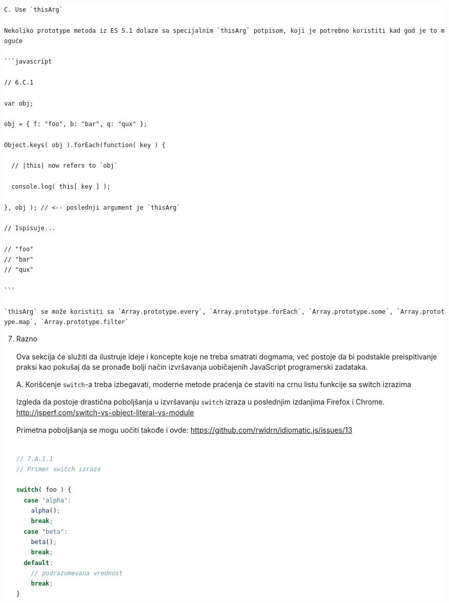 
    C. Use `thisArg`

    Nekoliko prototype metoda iz ES 5.1 dolaze sa specijalnim `thisArg` potpisom, koji je potrebno koristiti kad god je to moguće

    ```javascript

    // 6.C.1

    var obj;

    obj = { f: "foo", b: "bar", q: "qux" };

    Object.keys( obj ).forEach(function( key ) {

      // |this| now refers to `obj`

      console.log( this[ key ] );

    }, obj ); // <-- poslednji argument je `thisArg`

    // Ispisuje...

    // "foo"
    // "bar"
    // "qux"

    ```

    `thisArg` se može koristiti sa `Array.prototype.every`, `Array.prototype.forEach`, `Array.prototype.some`, `Array.prototype.map`, `Array.prototype.filter`

7. <a name="misc">Razno</a>

    Ova sekcija će služiti da ilustruje ideje i koncepte koje ne treba smatrati dogmama, već postoje da bi podstakle preispitivanje praksi kao pokušaj da se pronađe bolji način izvršavanja uobičajenih JavaScript programerski zadataka.

    A. Korišćenje `switch`-a treba izbegavati, moderne metode praćenja će staviti na crnu listu funkcije sa switch izrazima

    Izgleda da postoje drastična poboljšanja u izvršavanju `switch` izraza u poslednjim izdanjima Firefox i Chrome.
    http://jsperf.com/switch-vs-object-literal-vs-module

    Primetna poboljšanja se mogu uočiti takođe i ovde:
    https://github.com/rwldrn/idiomatic.js/issues/13

    ```javascript

    // 7.A.1.1
    // Primer switch izraza

    switch( foo ) {
      case "alpha":
        alpha();
        break;
      case "beta":
        beta();
        break;
      default:
        // podrazumevana vrednost
        break;
    }
